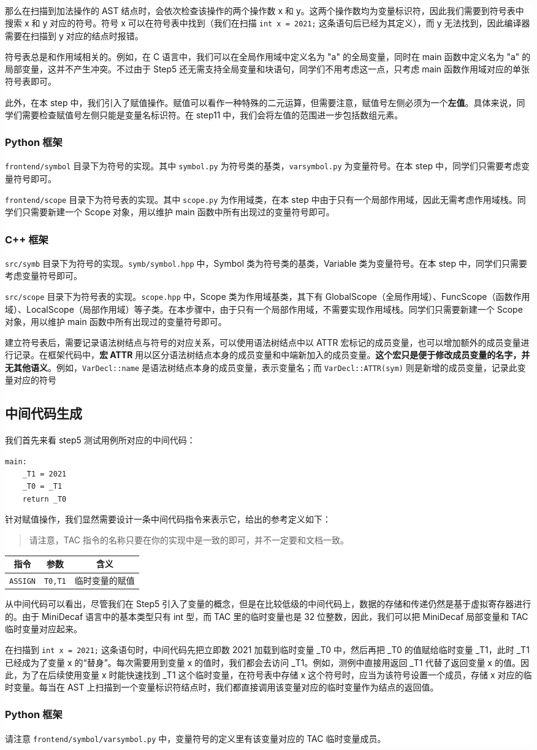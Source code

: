 那么在扫描到加法操作的 AST 结点时，会依次检查该操作的两个操作数 x 和 y。这两个操作数均为变量标识符，因此我们需要到符号表中搜索 x 和 y 对应的符号。符号 x 可以在符号表中找到（我们在扫描 `int x = 2021;` 这条语句后已经为其定义），而 y 无法找到，因此编译器需要在扫描到 y 对应的结点时报错。

符号表总是和作用域相关的。例如，在 C 语言中，我们可以在全局作用域中定义名为 "a" 的全局变量，同时在 main 函数中定义名为 "a" 的局部变量，这并不产生冲突。不过由于 Step5 还无需支持全局变量和块语句，同学们不用考虑这一点，只考虑 main 函数作用域对应的单张符号表即可。

此外，在本 step 中，我们引入了赋值操作。赋值可以看作一种特殊的二元运算，但需要注意，赋值号左侧必须为一个**左值**。具体来说，同学们需要检查赋值号左侧只能是变量名标识符。在 step11 中，我们会将左值的范围进一步包括数组元素。

### Python 框架

`frontend/symbol` 目录下为符号的实现。其中 `symbol.py` 为符号类的基类，`varsymbol.py` 为变量符号。在本 step 中，同学们只需要考虑变量符号即可。

`frontend/scope` 目录下为符号表的实现。其中 `scope.py` 为作用域类，在本 step 中由于只有一个局部作用域，因此无需考虑作用域栈。同学们只需要新建一个 Scope 对象，用以维护 main 函数中所有出现过的变量符号即可。

### C++ 框架

`src/symb` 目录下为符号的实现。`symb/symbol.hpp` 中，Symbol 类为符号类的基类，Variable 类为变量符号。在本 step 中，同学们只需要考虑变量符号即可。

`src/scope` 目录下为符号表的实现。`scope.hpp` 中，Scope 类为作用域基类，其下有 GlobalScope（全局作用域）、FuncScope（函数作用域）、LocalScope（局部作用域）等子类。在本步骤中，由于只有一个局部作用域，不需要实现作用域栈。同学们只需要新建一个 Scope 对象，用以维护 main 函数中所有出现过的变量符号即可。

建立符号表后，需要记录语法树结点与符号的对应关系，可以使用语法树结点中以 ATTR 宏标记的成员变量，也可以增加额外的成员变量进行记录。在框架代码中，**宏 ATTR** 用以区分语法树结点本身的成员变量和中端新加入的成员变量。**这个宏只是便于修改成员变量的名字，并无其他语义**。例如，`VarDecl::name` 是语法树结点本身的成员变量，表示变量名；而 `VarDecl::ATTR(sym)` 则是新增的成员变量，记录此变量对应的符号

## 中间代码生成

我们首先来看 step5 测试用例所对应的中间代码：

```assembly
main:
	_T1 = 2021
    _T0 = _T1
    return _T0
```

针对赋值操作，我们显然需要设计一条中间代码指令来表示它，给出的参考定义如下：

> 请注意，TAC 指令的名称只要在你的实现中是一致的即可，并不一定要和文档一致。

| 指令 | 参数 | 含义 |
| --- | --- | --- |
| `ASSIGN` | `T0,T1` | 临时变量的赋值 |

从中间代码可以看出，尽管我们在 Step5 引入了变量的概念，但是在比较低级的中间代码上，数据的存储和传递仍然是基于虚拟寄存器进行的。由于 MiniDecaf 语言中的基本类型只有 int 型，而 TAC 里的临时变量也是 32 位整数，因此，我们可以把 MiniDecaf 局部变量和 TAC 临时变量对应起来。

在扫描到 `int x = 2021;` 这条语句时，中间代码先把立即数 2021 加载到临时变量 _T0 中，然后再把 _T0 的值赋给临时变量 _T1，此时 _T1 已经成为了变量 x 的“替身”。每次需要用到变量 x 的值时，我们都会去访问 _T1。例如，测例中直接用返回 _T1 代替了返回变量 x 的值。因此，为了在后续使用变量 x 时能快速找到 _T1 这个临时变量，在符号表中存储 x 这个符号时，应当为该符号设置一个成员，存储 x 对应的临时变量。每当在 AST 上扫描到一个变量标识符结点时，我们都直接调用该变量对应的临时变量作为结点的返回值。

### Python 框架

请注意 `frontend/symbol/varsymbol.py` 中，变量符号的定义里有该变量对应的 TAC 临时变量成员。
